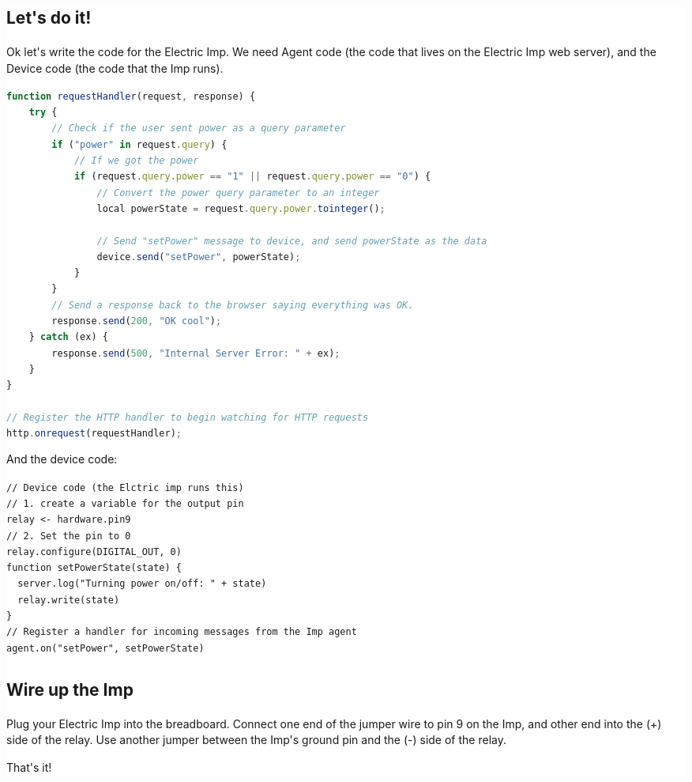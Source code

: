 ## Let's do it!

Ok let's write the code for the Electric Imp. We need Agent code (the code that lives on the Electric Imp web server), and the Device code (the code that the Imp runs).

```js
function requestHandler(request, response) {
    try {
        // Check if the user sent power as a query parameter
        if ("power" in request.query) {
            // If we got the power
            if (request.query.power == "1" || request.query.power == "0") {
                // Convert the power query parameter to an integer
                local powerState = request.query.power.tointeger();

                // Send "setPower" message to device, and send powerState as the data
                device.send("setPower", powerState);
            }
        }
        // Send a response back to the browser saying everything was OK.
        response.send(200, "OK cool");
    } catch (ex) {
        response.send(500, "Internal Server Error: " + ex);
    }
}

// Register the HTTP handler to begin watching for HTTP requests
http.onrequest(requestHandler);
```

And the device code:

```
// Device code (the Elctric imp runs this)
// 1. create a variable for the output pin
relay <- hardware.pin9
// 2. Set the pin to 0
relay.configure(DIGITAL_OUT, 0)
function setPowerState(state) {
  server.log("Turning power on/off: " + state)
  relay.write(state)
}
// Register a handler for incoming messages from the Imp agent
agent.on("setPower", setPowerState)
```

## Wire up the Imp

Plug your Electric Imp into the breadboard. Connect one end of the jumper wire to pin 9 on the Imp, and other end into the (+) side of the relay. Use another jumper between the Imp's ground pin and the (-) side of the relay.

That's it!
